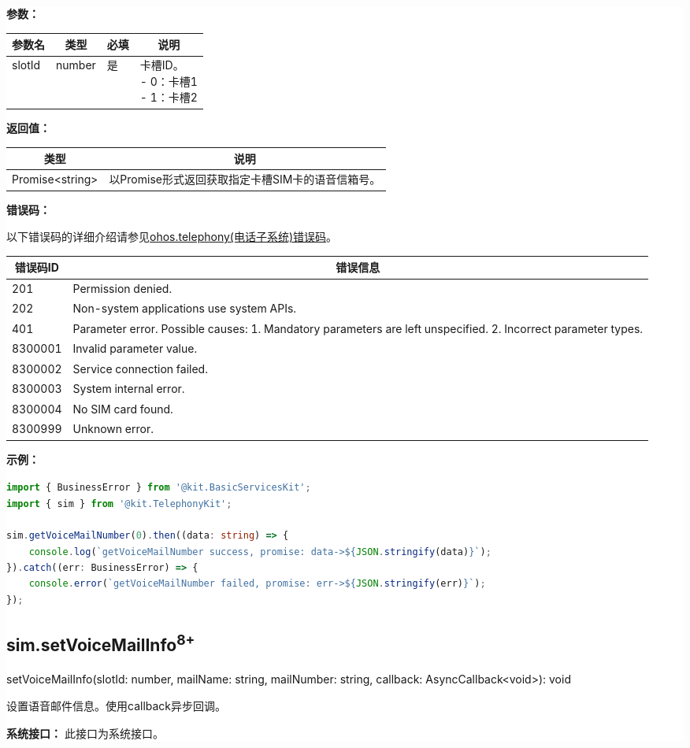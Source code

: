 **参数：**

| 参数名 | 类型   | 必填 | 说明                                   |
| ------ | ------ | ---- | -------------------------------------- |
| slotId | number | 是   | 卡槽ID。<br/>- 0：卡槽1<br/>- 1：卡槽2 |

**返回值：**

| 类型             | 说明                                             |
| ---------------- | ------------------------------------------------ |
| Promise<string\> | 以Promise形式返回获取指定卡槽SIM卡的语音信箱号。 |

**错误码：**

以下错误码的详细介绍请参见[ohos.telephony(电话子系统)错误码](errorcode-telephony.md)。

| 错误码ID |                 错误信息                     |
| -------- | -------------------------------------------- |
| 201      | Permission denied.                           |
| 202      | Non-system applications use system APIs.     |
| 401      | Parameter error. Possible causes: 1. Mandatory parameters are left unspecified. 2. Incorrect parameter types.                             |
| 8300001  | Invalid parameter value.                     |
| 8300002  | Service connection failed.                   |
| 8300003  | System internal error.                       |
| 8300004  | No SIM card found.                           |
| 8300999  | Unknown error.                               |

**示例：**

```ts
import { BusinessError } from '@kit.BasicServicesKit';
import { sim } from '@kit.TelephonyKit';

sim.getVoiceMailNumber(0).then((data: string) => {
    console.log(`getVoiceMailNumber success, promise: data->${JSON.stringify(data)}`);
}).catch((err: BusinessError) => {
    console.error(`getVoiceMailNumber failed, promise: err->${JSON.stringify(err)}`);
});
```


## sim.setVoiceMailInfo<sup>8+</sup>

setVoiceMailInfo\(slotId: number, mailName: string, mailNumber: string, callback: AsyncCallback\<void\>\): void

设置语音邮件信息。使用callback异步回调。

**系统接口：** 此接口为系统接口。
